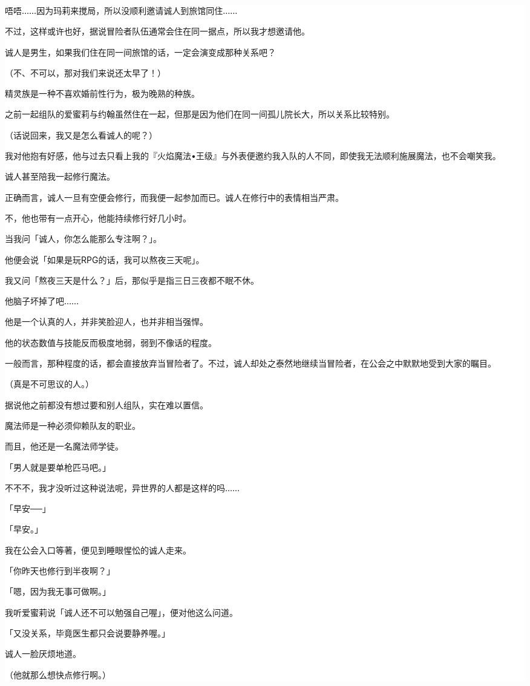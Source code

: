 唔唔……因为玛莉来搅局，所以没顺利邀请诚人到旅馆同住……

不过，这样或许也好，据说冒险者队伍通常会住在同一据点，所以我才想邀请他。

诚人是男生，如果我们住在同一间旅馆的话，一定会演变成那种关系吧？

（不、不可以，那对我们来说还太早了！）

精灵族是一种不喜欢婚前性行为，极为晚熟的种族。

之前一起组队的爱蜜莉与约翰虽然住在一起，但那是因为他们在同一间孤儿院长大，所以关系比较特别。

（话说回来，我又是怎么看诚人的呢？）

我对他抱有好感，他与过去只看上我的『火焰魔法•王级』与外表便邀约我入队的人不同，即使我无法顺利施展魔法，也不会嘲笑我。

诚人甚至陪我一起修行魔法。

正确而言，诚人一旦有空便会修行，而我便一起参加而已。诚人在修行中的表情相当严肃。

不，他也带有一点开心，他能持续修行好几小时。

当我问「诚人，你怎么能那么专注啊？」。

他便会说「如果是玩RPG的话，我可以熬夜三天呢」。

我又问「熬夜三天是什么？」后，那似乎是指三日三夜都不眠不休。

他脑子坏掉了吧……

他是一个认真的人，并非笑脸迎人，也并非相当强悍。

他的状态数值与技能反而极度地弱，弱到不像话的程度。

一般而言，那种程度的话，都会直接放弃当冒险者了。不过，诚人却处之泰然地继续当冒险者，在公会之中默默地受到大家的瞩目。

（真是不可思议的人。）

据说他之前都没有想过要和别人组队，实在难以置信。

魔法师是一种必须仰赖队友的职业。

而且，他还是一名魔法师学徒。

「男人就是要单枪匹马吧。」

不不不，我才没听过这种说法呢，异世界的人都是这样的吗……

「早安──」

「早安。」

我在公会入口等著，便见到睡眼惺忪的诚人走来。

「你昨天也修行到半夜啊？」

「嗯，因为我无事可做啊。」

我听爱蜜莉说「诚人还不可以勉强自己喔」，便对他这么问道。

「又没关系，毕竟医生都只会说要静养喔。」

诚人一脸厌烦地道。

（他就那么想快点修行啊。）
